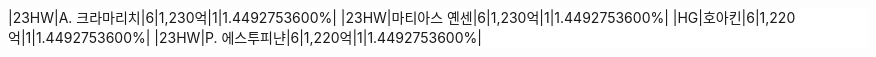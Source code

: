 |23HW|A. 크라마리치|6|1,230억|1|1.4492753600%|
|23HW|마티아스 옌센|6|1,230억|1|1.4492753600%|
|HG|호아킨|6|1,220억|1|1.4492753600%|
|23HW|P. 에스투피냔|6|1,220억|1|1.4492753600%|
